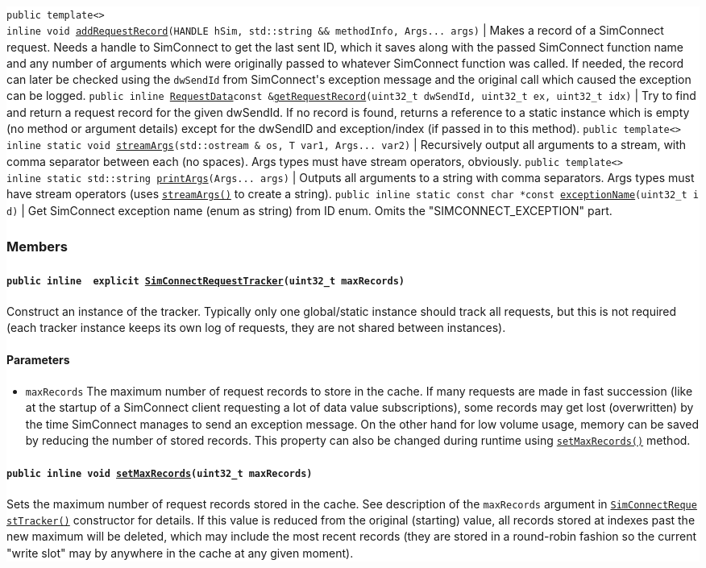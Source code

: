 `public template<>`  <br/>`inline void `[`addRequestRecord`](#class_sim_connect_request_tracker_1a7dff3cfb516f13bd3c4af75df1386853)`(HANDLE hSim, std::string && methodInfo, Args... args)` | Makes a record of a SimConnect request. Needs a handle to SimConnect to get the last sent ID, which it saves along with the passed SimConnect function name and any number of arguments which were originally passed to whatever SimConnect function was called. If needed, the record can later be checked using the `dwSendId` from SimConnect's exception message and the original call which caused the exception can be logged.
`public inline `[`RequestData`](#struct_sim_connect_request_tracker_1_1_request_data)` const & `[`getRequestRecord`](#class_sim_connect_request_tracker_1afc54be1bc74f3736098da3b1b80732d0)`(uint32_t dwSendId, uint32_t ex, uint32_t idx)` | Try to find and return a request record for the given dwSendId. If no record is found, returns a reference to a static instance which is empty (no method or argument details) except for the dwSendID and exception/index (if passed in to this method).
`public template<>`  <br/>`inline static void `[`streamArgs`](#class_sim_connect_request_tracker_1a07d97f8294bdac74bcf1ccf0ff968ad3)`(std::ostream & os, T var1, Args... var2)` | Recursively output all arguments to a stream, with comma separator between each (no spaces). Args types must have stream operators, obviously.
`public template<>`  <br/>`inline static std::string `[`printArgs`](#class_sim_connect_request_tracker_1adb20aaacfee24e6118e7d60d4ffe898c)`(Args... args)` | Outputs all arguments to a string with comma separators. Args types must have stream operators (uses [`streamArgs()`](#class_sim_connect_request_tracker_1a07d97f8294bdac74bcf1ccf0ff968ad3) to create a string).
`public inline static const char *const `[`exceptionName`](#class_sim_connect_request_tracker_1a24d52985d23977ee470d9f190af39828)`(uint32_t id)` | Get SimConnect exception name (enum as string) from ID enum. Omits the "SIMCONNECT_EXCEPTION" part.

### Members

#### `public inline  explicit `[`SimConnectRequestTracker`](#class_sim_connect_request_tracker_1afbc5febed03520a73d356d348523cfa6)`(uint32_t maxRecords)` <a id="class_sim_connect_request_tracker_1afbc5febed03520a73d356d348523cfa6"></a>

Construct an instance of the tracker. Typically only one global/static instance should track all requests, but this is not required (each tracker instance keeps its own log of requests, they are not shared between instances).

#### Parameters
* `maxRecords` The maximum number of request records to store in the cache. If many requests are made in fast succession (like at the startup of a SimConnect client requesting a lot of data value subscriptions), some records may get lost (overwritten) by the time SimConnect manages to send an exception message. On the other hand for low volume usage, memory can be saved by reducing the number of stored records. This property can also be changed during runtime using [`setMaxRecords()`](#class_sim_connect_request_tracker_1af4249e85a58d467103f63b4b1271f94a) method.

#### `public inline void `[`setMaxRecords`](#class_sim_connect_request_tracker_1af4249e85a58d467103f63b4b1271f94a)`(uint32_t maxRecords)` <a id="class_sim_connect_request_tracker_1af4249e85a58d467103f63b4b1271f94a"></a>

Sets the maximum number of request records stored in the cache. See description of the `maxRecords` argument in [`SimConnectRequestTracker()`](#class_sim_connect_request_tracker_1afbc5febed03520a73d356d348523cfa6) constructor for details. If this value is reduced from the original (starting) value, all records stored at indexes past the new maximum will be deleted, which may include the most recent records (they are stored in a round-robin fashion so the current "write slot" may by anywhere in the cache at any given moment).
